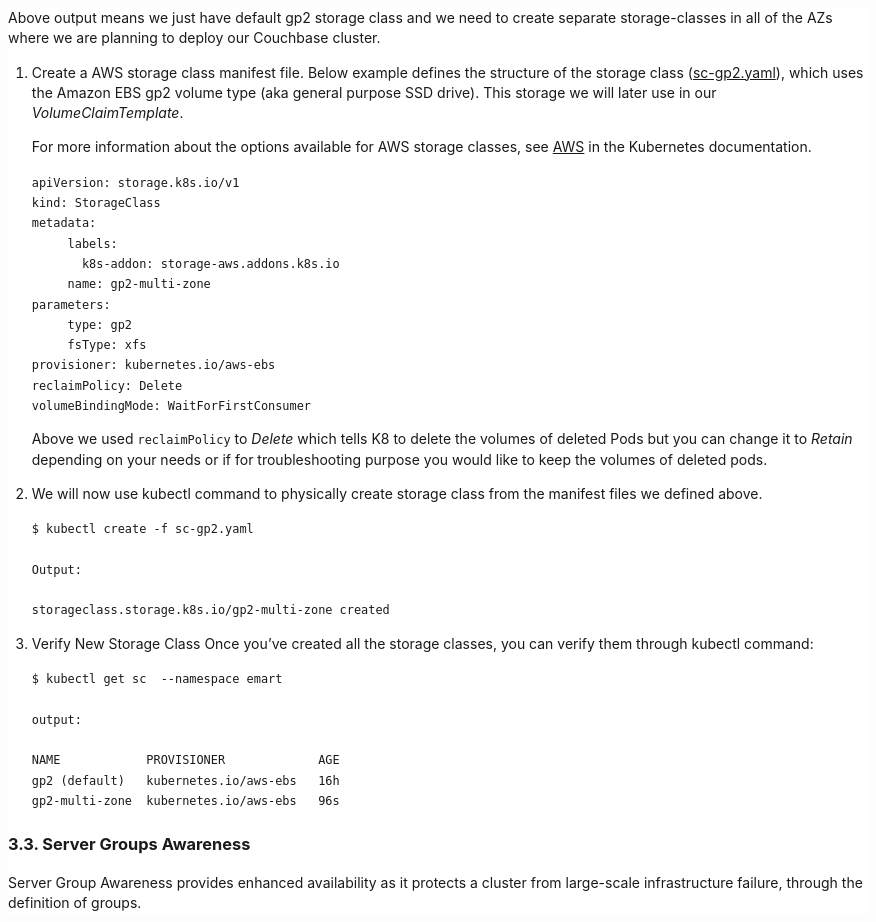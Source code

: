 Above output means we just have default gp2 storage class and we need to create separate storage-classes in all of the AZs where we are planning to deploy our Couchbase cluster.

1) Create a AWS storage class manifest file. Below example defines the structure of the storage class ([sc-gp2.yaml](./cb-operator-guide/files/sc-gp2.yaml)), which uses the Amazon EBS gp2 volume type (aka general purpose SSD drive). This storage we will later use in our _VolumeClaimTemplate_.

	For more information about the options available for AWS storage classes, see [AWS](https://kubernetes.io/docs/concepts/storage/storage-classes/#aws) in the Kubernetes documentation.

	```
	apiVersion: storage.k8s.io/v1
	kind: StorageClass
	metadata:
		 labels:
		   k8s-addon: storage-aws.addons.k8s.io
		 name: gp2-multi-zone
	parameters:
		 type: gp2
		 fsType: xfs
	provisioner: kubernetes.io/aws-ebs
	reclaimPolicy: Delete
	volumeBindingMode: WaitForFirstConsumer
	```
	Above we used ```reclaimPolicy``` to _Delete_ which tells K8 to delete the volumes of deleted Pods but you can change it to _Retain_ depending on your needs or if for troubleshooting purpose you would like to keep the volumes of deleted pods.

2) We will now use kubectl command to physically create storage class from the manifest files we defined above.

	```
	$ kubectl create -f sc-gp2.yaml

	Output:

	storageclass.storage.k8s.io/gp2-multi-zone created
	```

3) Verify New Storage Class
Once you’ve created all the storage classes, you can verify them through kubectl command:

	```
	$ kubectl get sc  --namespace emart

	output:

	NAME            PROVISIONER             AGE
	gp2 (default)   kubernetes.io/aws-ebs   16h
	gp2-multi-zone  kubernetes.io/aws-ebs   96s
	```

### 3.3. Server Groups Awareness

Server Group Awareness provides enhanced availability as it protects a cluster from large-scale infrastructure failure, through the definition of groups.
